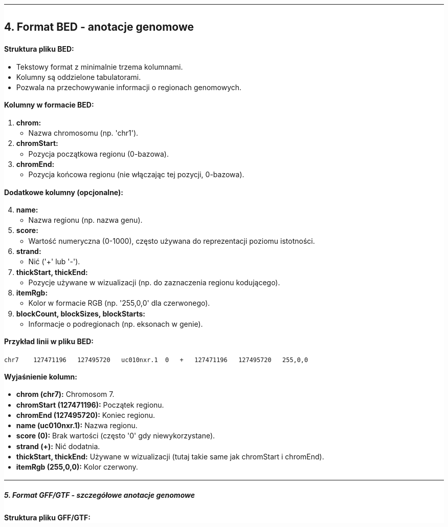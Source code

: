 ------------------------------------------------------------------------

## **4. Format BED - anotacje genomowe**

**Struktura pliku BED:**

-   Tekstowy format z minimalnie trzema kolumnami.
-   Kolumny są oddzielone tabulatorami.
-   Pozwala na przechowywanie informacji o regionach genomowych.

**Kolumny w formacie BED:**

1.  **chrom:**
    -   Nazwa chromosomu (np. 'chr1').
2.  **chromStart:**
    -   Pozycja początkowa regionu (0-bazowa).
3.  **chromEnd:**
    -   Pozycja końcowa regionu (nie włączając tej pozycji, 0-bazowa).

**Dodatkowe kolumny (opcjonalne):**

4.  **name:**
    -   Nazwa regionu (np. nazwa genu).
5.  **score:**
    -   Wartość numeryczna (0-1000), często używana do reprezentacji poziomu istotności.
6.  **strand:**
    -   Nić ('+' lub '-').
7.  **thickStart, thickEnd:**
    -   Pozycje używane w wizualizacji (np. do zaznaczenia regionu kodującego).
8.  **itemRgb:**
    -   Kolor w formacie RGB (np. '255,0,0' dla czerwonego).
9.  **blockCount, blockSizes, blockStarts:**
    -   Informacje o podregionach (np. eksonach w genie).

**Przykład linii w pliku BED:**

```         
chr7    127471196   127495720   uc010nxr.1  0   +   127471196   127495720   255,0,0
```

**Wyjaśnienie kolumn:**

-   **chrom (chr7):** Chromosom 7.
-   **chromStart (127471196):** Początek regionu.
-   **chromEnd (127495720):** Koniec regionu.
-   **name (uc010nxr.1):** Nazwa regionu.
-   **score (0):** Brak wartości (często '0' gdy niewykorzystane).
-   **strand (+):** Nić dodatnia.
-   **thickStart, thickEnd:** Używane w wizualizacji (tutaj takie same jak chromStart i chromEnd).
-   **itemRgb (255,0,0):** Kolor czerwony.

------------------------------------------------------------------------

##### **5. Format GFF/GTF - szczegółowe anotacje genomowe**

**Struktura pliku GFF/GTF:**
